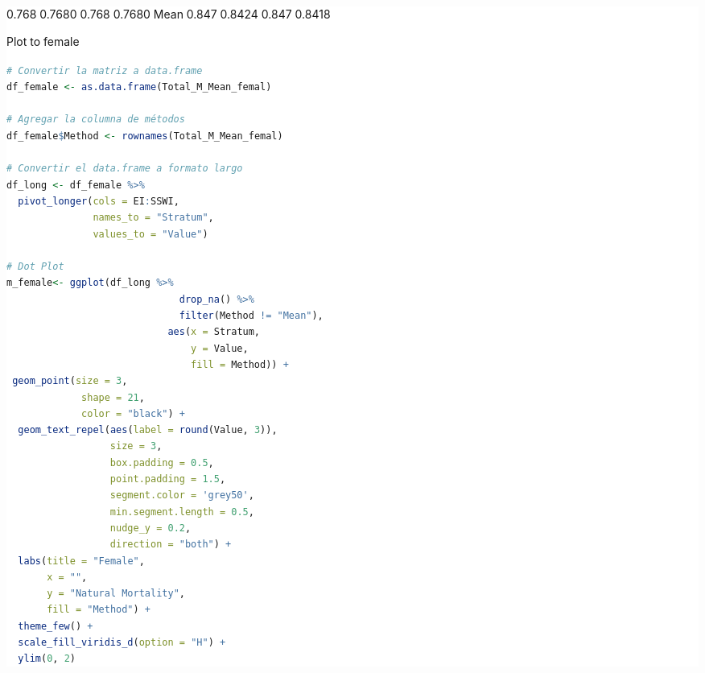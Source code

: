    <td style="text-align:right;"> 0.768 </td>
   <td style="text-align:right;"> 0.7680 </td>
   <td style="text-align:right;"> 0.768 </td>
   <td style="text-align:right;"> 0.7680 </td>
  </tr>
  <tr>
   <td style="text-align:left;"> Mean </td>
   <td style="text-align:right;"> 0.847 </td>
   <td style="text-align:right;"> 0.8424 </td>
   <td style="text-align:right;"> 0.847 </td>
   <td style="text-align:right;"> 0.8418 </td>
  </tr>
</tbody>
</table>


Plot to female

```r
# Convertir la matriz a data.frame
df_female <- as.data.frame(Total_M_Mean_femal)

# Agregar la columna de métodos
df_female$Method <- rownames(Total_M_Mean_femal)

# Convertir el data.frame a formato largo
df_long <- df_female %>%
  pivot_longer(cols = EI:SSWI, 
               names_to = "Stratum", 
               values_to = "Value")

# Dot Plot
m_female<- ggplot(df_long %>%
                              drop_na() %>%
                              filter(Method != "Mean"), 
                            aes(x = Stratum, 
                                y = Value,
                                fill = Method)) +
 geom_point(size = 3,     
             shape = 21,   
             color = "black") +
  geom_text_repel(aes(label = round(Value, 3)),  
                  size = 3,                      
                  box.padding = 0.5,  
                  point.padding = 1.5,
                  segment.color = 'grey50',
                  min.segment.length = 0.5, 
                  nudge_y = 0.2,
                  direction = "both") +
  labs(title = "Female",
       x = "",
       y = "Natural Mortality",
       fill = "Method") +
  theme_few() +
  scale_fill_viridis_d(option = "H") +
  ylim(0, 2)
```
